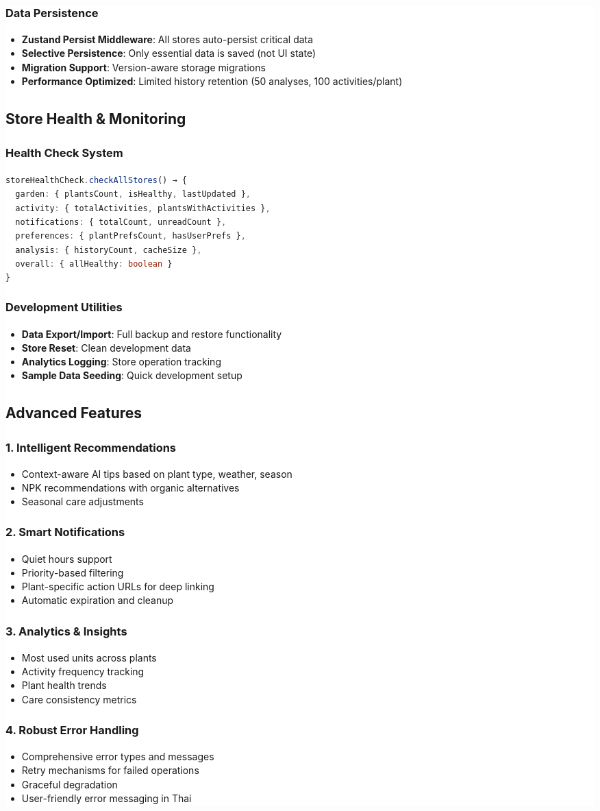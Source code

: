 ### Data Persistence
- **Zustand Persist Middleware**: All stores auto-persist critical data
- **Selective Persistence**: Only essential data is saved (not UI state)
- **Migration Support**: Version-aware storage migrations
- **Performance Optimized**: Limited history retention (50 analyses, 100 activities/plant)

## Store Health & Monitoring

### Health Check System
```typescript
storeHealthCheck.checkAllStores() → {
  garden: { plantsCount, isHealthy, lastUpdated },
  activity: { totalActivities, plantsWithActivities },
  notifications: { totalCount, unreadCount },
  preferences: { plantPrefsCount, hasUserPrefs },
  analysis: { historyCount, cacheSize },
  overall: { allHealthy: boolean }
}
```

### Development Utilities
- **Data Export/Import**: Full backup and restore functionality
- **Store Reset**: Clean development data
- **Analytics Logging**: Store operation tracking
- **Sample Data Seeding**: Quick development setup

## Advanced Features

### 1. **Intelligent Recommendations**
- Context-aware AI tips based on plant type, weather, season
- NPK recommendations with organic alternatives
- Seasonal care adjustments

### 2. **Smart Notifications**
- Quiet hours support
- Priority-based filtering
- Plant-specific action URLs for deep linking
- Automatic expiration and cleanup

### 3. **Analytics & Insights**
- Most used units across plants
- Activity frequency tracking
- Plant health trends
- Care consistency metrics

### 4. **Robust Error Handling**
- Comprehensive error types and messages
- Retry mechanisms for failed operations
- Graceful degradation
- User-friendly error messaging in Thai

